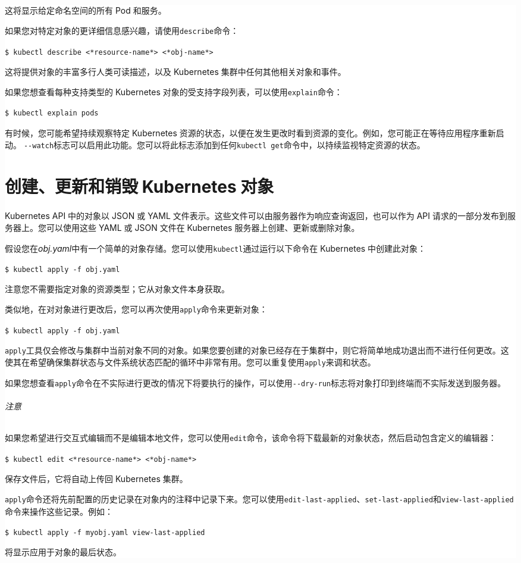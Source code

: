 这将显示给定命名空间的所有 Pod 和服务。

如果您对特定对象的更详细信息感兴趣，请使用`describe`命令：

```
$ kubectl describe <*resource-name*> <*obj-name*>
```

这将提供对象的丰富多行人类可读描述，以及 Kubernetes 集群中任何其他相关对象和事件。

如果您想查看每种支持类型的 Kubernetes 对象的受支持字段列表，可以使用`explain`命令：

```
$ kubectl explain pods
```

有时候，您可能希望持续观察特定 Kubernetes 资源的状态，以便在发生更改时看到资源的变化。例如，您可能正在等待应用程序重新启动。 `--watch`标志可以启用此功能。您可以将此标志添加到任何`kubectl get`命令中，以持续监视特定资源的状态。

# 创建、更新和销毁 Kubernetes 对象

Kubernetes API 中的对象以 JSON 或 YAML 文件表示。这些文件可以由服务器作为响应查询返回，也可以作为 API 请求的一部分发布到服务器上。您可以使用这些 YAML 或 JSON 文件在 Kubernetes 服务器上创建、更新或删除对象。

假设您在*obj.yaml*中有一个简单的对象存储。您可以使用`kubectl`通过运行以下命令在 Kubernetes 中创建此对象：

```
$ kubectl apply -f obj.yaml
```

注意您不需要指定对象的资源类型；它从对象文件本身获取。

类似地，在对对象进行更改后，您可以再次使用`apply`命令来更新对象：

```
$ kubectl apply -f obj.yaml
```

`apply`工具仅会修改与集群中当前对象不同的对象。如果您要创建的对象已经存在于集群中，则它将简单地成功退出而不进行任何更改。这使其在希望确保集群状态与文件系统状态匹配的循环中非常有用。您可以重复使用`apply`来调和状态。

如果您想查看`apply`命令在不实际进行更改的情况下将要执行的操作，可以使用`--dry-run`标志将对象打印到终端而不实际发送到服务器。

###### 注意

如果您希望进行交互式编辑而不是编辑本地文件，您可以使用`edit`命令，该命令将下载最新的对象状态，然后启动包含定义的编辑器：

```
$ kubectl edit <*resource-name*> <*obj-name*>
```

保存文件后，它将自动上传回 Kubernetes 集群。

`apply`命令还将先前配置的历史记录在对象内的注释中记录下来。您可以使用`edit-last-applied`、`set-last-applied`和`view-last-applied`命令来操作这些记录。例如：

```
$ kubectl apply -f myobj.yaml view-last-applied
```

将显示应用于对象的最后状态。
